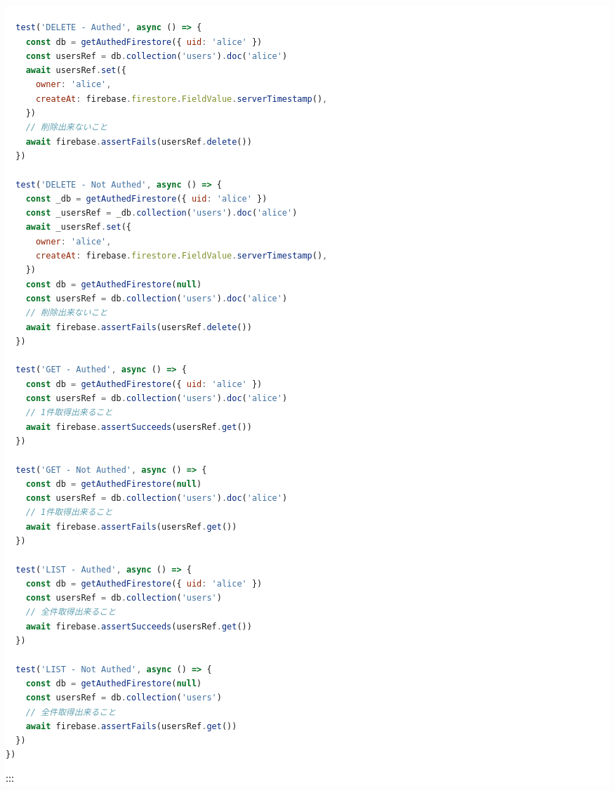 ```js

  test('DELETE - Authed', async () => {
    const db = getAuthedFirestore({ uid: 'alice' })
    const usersRef = db.collection('users').doc('alice')
    await usersRef.set({
      owner: 'alice',
      createAt: firebase.firestore.FieldValue.serverTimestamp(),
    })
    // 削除出来ないこと
    await firebase.assertFails(usersRef.delete())
  })

  test('DELETE - Not Authed', async () => {
    const _db = getAuthedFirestore({ uid: 'alice' })
    const _usersRef = _db.collection('users').doc('alice')
    await _usersRef.set({
      owner: 'alice',
      createAt: firebase.firestore.FieldValue.serverTimestamp(),
    })
    const db = getAuthedFirestore(null)
    const usersRef = db.collection('users').doc('alice')
    // 削除出来ないこと
    await firebase.assertFails(usersRef.delete())
  })

  test('GET - Authed', async () => {
    const db = getAuthedFirestore({ uid: 'alice' })
    const usersRef = db.collection('users').doc('alice')
    // 1件取得出来ること
    await firebase.assertSucceeds(usersRef.get())
  })

  test('GET - Not Authed', async () => {
    const db = getAuthedFirestore(null)
    const usersRef = db.collection('users').doc('alice')
    // 1件取得出来ること
    await firebase.assertFails(usersRef.get())
  })

  test('LIST - Authed', async () => {
    const db = getAuthedFirestore({ uid: 'alice' })
    const usersRef = db.collection('users')
    // 全件取得出来ること
    await firebase.assertSucceeds(usersRef.get())
  })

  test('LIST - Not Authed', async () => {
    const db = getAuthedFirestore(null)
    const usersRef = db.collection('users')
    // 全件取得出来ること
    await firebase.assertFails(usersRef.get())
  })
})
```
:::
